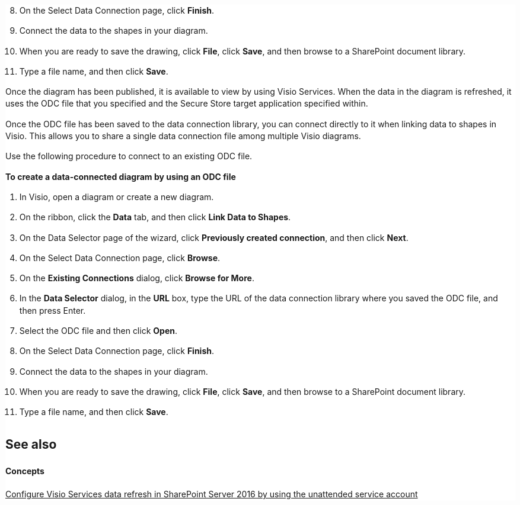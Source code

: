 8. On the Select Data Connection page, click **Finish**.
    
9. Connect the data to the shapes in your diagram.
    
10. When you are ready to save the drawing, click **File**, click **Save**, and then browse to a SharePoint document library.
    
11. Type a file name, and then click **Save**.
    
Once the diagram has been published, it is available to view by using Visio Services. When the data in the diagram is refreshed, it uses the ODC file that you specified and the Secure Store target application specified within.
  
Once the ODC file has been saved to the data connection library, you can connect directly to it when linking data to shapes in Visio. This allows you to share a single data connection file among multiple Visio diagrams.
  
Use the following procedure to connect to an existing ODC file.
  
 **To create a data-connected diagram by using an ODC file**
  
1. In Visio, open a diagram or create a new diagram.
    
2. On the ribbon, click the **Data** tab, and then click **Link Data to Shapes**.
    
3. On the Data Selector page of the wizard, click **Previously created connection**, and then click **Next**.
    
4. On the Select Data Connection page, click **Browse**.
    
5. On the **Existing Connections** dialog, click **Browse for More**.
    
6. In the **Data Selector** dialog, in the **URL** box, type the URL of the data connection library where you saved the ODC file, and then press Enter. 
    
7. Select the ODC file and then click **Open**.
    
8. On the Select Data Connection page, click **Finish**.
    
9. Connect the data to the shapes in your diagram.
    
10. When you are ready to save the drawing, click **File**, click **Save**, and then browse to a SharePoint document library.
    
11. Type a file name, and then click **Save**.
    
## See also

#### Concepts

[Configure Visio Services data refresh in SharePoint Server 2016 by using the unattended service account](configure-the-unattended-service-account.md)

